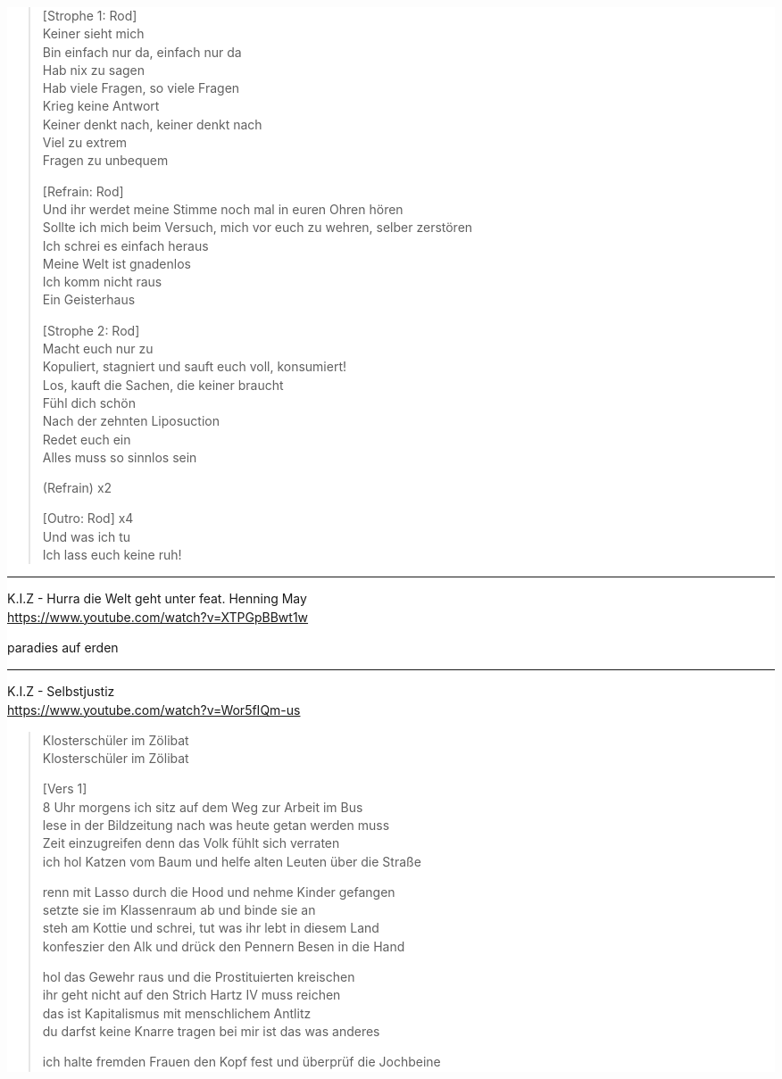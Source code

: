 > \[Strophe 1: Rod\]  
> Keiner sieht mich  
> Bin einfach nur da, einfach nur da  
> Hab nix zu sagen  
> Hab viele Fragen, so viele Fragen  
> Krieg keine Antwort  
> Keiner denkt nach, keiner denkt nach  
> Viel zu extrem  
> Fragen zu unbequem
>
> \[Refrain: Rod\]  
> Und ihr werdet meine Stimme noch mal in euren Ohren hören  
> Sollte ich mich beim Versuch, mich vor euch zu wehren, selber
> zerstören  
> Ich schrei es einfach heraus  
> Meine Welt ist gnadenlos  
> Ich komm nicht raus  
> Ein Geisterhaus
>
> \[Strophe 2: Rod\]  
> Macht euch nur zu  
> Kopuliert, stagniert und sauft euch voll, konsumiert!  
> Los, kauft die Sachen, die keiner braucht  
> Fühl dich schön  
> Nach der zehnten Liposuction  
> Redet euch ein  
> Alles muss so sinnlos sein
>
> (Refrain) x2
>
> \[Outro: Rod\] x4  
> Und was ich tu  
> Ich lass euch keine ruh!

------------------------------------------------------------------------

K.I.Z - Hurra die Welt geht unter feat. Henning May  
<https://www.youtube.com/watch?v=XTPGpBBwt1w>

paradies auf erden

------------------------------------------------------------------------

K.I.Z - Selbstjustiz  
<https://www.youtube.com/watch?v=Wor5fIQm-us>

> Klosterschüler im Zölibat  
> Klosterschüler im Zölibat
>
> \[Vers 1\]  
> 8 Uhr morgens ich sitz auf dem Weg zur Arbeit im Bus  
> lese in der Bildzeitung nach was heute getan werden muss  
> Zeit einzugreifen denn das Volk fühlt sich verraten  
> ich hol Katzen vom Baum und helfe alten Leuten über die Straße
>
> renn mit Lasso durch die Hood und nehme Kinder gefangen  
> setzte sie im Klassenraum ab und binde sie an  
> steh am Kottie und schrei, tut was ihr lebt in diesem Land  
> konfeszier den Alk und drück den Pennern Besen in die Hand
>
> hol das Gewehr raus und die Prostituierten kreischen  
> ihr geht nicht auf den Strich Hartz IV muss reichen  
> das ist Kapitalismus mit menschlichem Antlitz  
> du darfst keine Knarre tragen bei mir ist das was anderes
>
> ich halte fremden Frauen den Kopf fest und überprüf die Jochbeine  